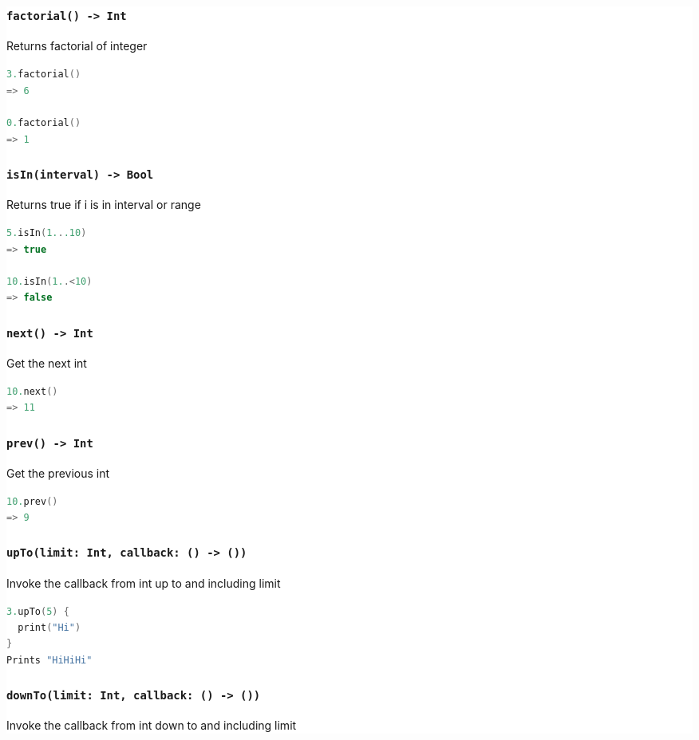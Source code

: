 ### `factorial() -> Int`

Returns factorial of integer

```swift
3.factorial()
=> 6

0.factorial()
=> 1
```

### `isIn(interval) -> Bool`

Returns true if i is in interval or range

```swift
5.isIn(1...10)
=> true

10.isIn(1..<10)
=> false
```

### `next() -> Int`

Get the next int

```swift
10.next()
=> 11
```

### `prev() -> Int`

Get the previous int

```swift
10.prev()
=> 9
```

### `upTo(limit: Int, callback: () -> ())`

Invoke the callback from int up to and including limit

```swift
3.upTo(5) {
  print("Hi")
}
Prints "HiHiHi"
```

### `downTo(limit: Int, callback: () -> ())`

Invoke the callback from int down to and including limit
